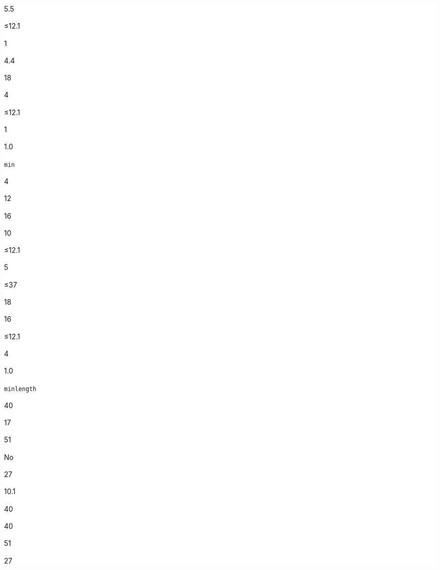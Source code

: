 5.5

≤12.1

1

4.4

18

4

≤12.1

1

1.0

`min`

4

12

16

10

≤12.1

5

≤37

18

16

≤12.1

4

1.0

`minlength`

40

17

51

No

27

10.1

40

40

51

27
